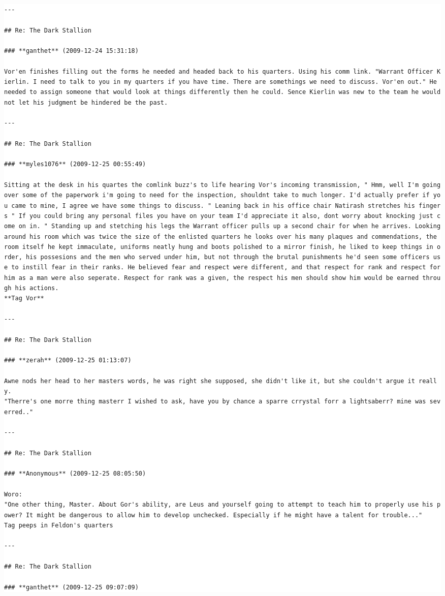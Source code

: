 ~~~~~~~~~~~~~~~
---

## Re: The Dark Stallion

### **ganthet** (2009-12-24 15:31:18)

Vor'en finishes filling out the forms he needed and headed back to his quarters. Using his comm link. "Warrant Officer Kierlin. I need to talk to you in my quarters if you have time. There are somethings we need to discuss. Vor'en out." He needed to assign someone that would look at things differently then he could. Sence Kierlin was new to the team he would not let his judgment be hindered be the past.

---

## Re: The Dark Stallion

### **myles1076** (2009-12-25 00:55:49)

Sitting at the desk in his quartes the comlink buzz's to life hearing Vor's incoming transmission, " Hmm, well I'm going over some of the paperwork i'm going to need for the inspection, shouldnt take to much longer. I'd actually prefer if you came to mine, I agree we have some things to discuss. " Leaning back in his office chair Natirash stretches his fingers " If you could bring any personal files you have on your team I'd appreciate it also, dont worry about knocking just come on in. " Standing up and stetching his legs the Warrant officer pulls up a second chair for when he arrives. Looking around his room which was twice the size of the enlisted quarters he looks over his many plaques and commendations, the room itself he kept immaculate, uniforms neatly hung and boots polished to a mirror finish, he liked to keep things in order, his possesions and the men who served under him, but not through the brutal punishments he'd seen some officers use to instill fear in their ranks. He believed fear and respect were different, and that respect for rank and respect for him as a man were also seperate. Respect for rank was a given, the respect his men should show him would be earned through his actions.
**Tag Vor**

---

## Re: The Dark Stallion

### **zerah** (2009-12-25 01:13:07)

Awne nods her head to her masters words, he was right she supposed, she didn't like it, but she couldn't argue it really.
"Therre's one morre thing masterr I wished to ask, have you by chance a sparre crrystal forr a lightsaberr? mine was severred.."

---

## Re: The Dark Stallion

### **Anonymous** (2009-12-25 08:05:50)

Woro:
"One other thing, Master. About Gor's ability, are Leus and yourself going to attempt to teach him to properly use his power? It might be dangerous to allow him to develop unchecked. Especially if he might have a talent for trouble..."
Tag peeps in Feldon's quarters

---

## Re: The Dark Stallion

### **ganthet** (2009-12-25 09:07:09)

~~~~~~~~~~~~~~~